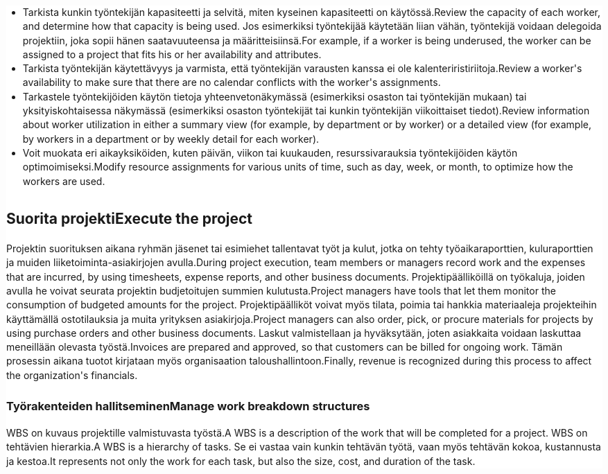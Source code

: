 -   <span data-ttu-id="6fb4b-209">Tarkista kunkin työntekijän kapasiteetti ja selvitä, miten kyseinen kapasiteetti on käytössä.</span><span class="sxs-lookup"><span data-stu-id="6fb4b-209">Review the capacity of each worker, and determine how that capacity is being used.</span></span> <span data-ttu-id="6fb4b-210">Jos esimerkiksi työntekijää käytetään liian vähän, työntekijä voidaan delegoida projektiin, joka sopii hänen saatavuuteensa ja määritteisiinsä.</span><span class="sxs-lookup"><span data-stu-id="6fb4b-210">For example, if a worker is being underused, the worker can be assigned to a project that fits his or her availability and attributes.</span></span>
-   <span data-ttu-id="6fb4b-211">Tarkista työntekijän käytettävyys ja varmista, että työntekijän varausten kanssa ei ole kalenteriristiriitoja.</span><span class="sxs-lookup"><span data-stu-id="6fb4b-211">Review a worker's availability to make sure that there are no calendar conflicts with the worker's assignments.</span></span>
-   <span data-ttu-id="6fb4b-212">Tarkastele työntekijöiden käytön tietoja yhteenvetonäkymässä (esimerkiksi osaston tai työntekijän mukaan) tai yksityiskohtaisessa näkymässä (esimerkiksi osaston työntekijät tai kunkin työntekijän viikoittaiset tiedot).</span><span class="sxs-lookup"><span data-stu-id="6fb4b-212">Review information about worker utilization in either a summary view (for example, by department or by worker) or a detailed view (for example, by workers in a department or by weekly detail for each worker).</span></span>
-   <span data-ttu-id="6fb4b-213">Voit muokata eri aikayksiköiden, kuten päivän, viikon tai kuukauden, resurssivarauksia työntekijöiden käytön optimoimiseksi.</span><span class="sxs-lookup"><span data-stu-id="6fb4b-213">Modify resource assignments for various units of time, such as day, week, or month, to optimize how the workers are used.</span></span>

## <a name="execute-the-project"></a><span data-ttu-id="6fb4b-214">Suorita projekti</span><span class="sxs-lookup"><span data-stu-id="6fb4b-214">Execute the project</span></span>
<span data-ttu-id="6fb4b-215">Projektin suorituksen aikana ryhmän jäsenet tai esimiehet tallentavat työt ja kulut, jotka on tehty työaikaraporttien, kuluraporttien ja muiden liiketoiminta-asiakirjojen avulla.</span><span class="sxs-lookup"><span data-stu-id="6fb4b-215">During project execution, team members or managers record work and the expenses that are incurred, by using timesheets, expense reports, and other business documents.</span></span> <span data-ttu-id="6fb4b-216">Projektipäälliköillä on työkaluja, joiden avulla he voivat seurata projektin budjetoitujen summien kulutusta.</span><span class="sxs-lookup"><span data-stu-id="6fb4b-216">Project managers have tools that let them monitor the consumption of budgeted amounts for the project.</span></span> <span data-ttu-id="6fb4b-217">Projektipäälliköt voivat myös tilata, poimia tai hankkia materiaaleja projekteihin käyttämällä ostotilauksia ja muita yrityksen asiakirjoja.</span><span class="sxs-lookup"><span data-stu-id="6fb4b-217">Project managers can also order, pick, or procure materials for projects by using purchase orders and other business documents.</span></span> <span data-ttu-id="6fb4b-218">Laskut valmistellaan ja hyväksytään, joten asiakkaita voidaan laskuttaa meneillään olevasta työstä.</span><span class="sxs-lookup"><span data-stu-id="6fb4b-218">Invoices are prepared and approved, so that customers can be billed for ongoing work.</span></span> <span data-ttu-id="6fb4b-219">Tämän prosessin aikana tuotot kirjataan myös organisaation taloushallintoon.</span><span class="sxs-lookup"><span data-stu-id="6fb4b-219">Finally, revenue is recognized during this process to affect the organization's financials.</span></span>

### <a name="manage-work-breakdown-structures"></a><span data-ttu-id="6fb4b-220">Työrakenteiden hallitseminen</span><span class="sxs-lookup"><span data-stu-id="6fb4b-220">Manage work breakdown structures</span></span>

<span data-ttu-id="6fb4b-221">WBS on kuvaus projektille valmistuvasta työstä.</span><span class="sxs-lookup"><span data-stu-id="6fb4b-221">A WBS is a description of the work that will be completed for a project.</span></span> <span data-ttu-id="6fb4b-222">WBS on tehtävien hierarkia.</span><span class="sxs-lookup"><span data-stu-id="6fb4b-222">A WBS is a hierarchy of tasks.</span></span> <span data-ttu-id="6fb4b-223">Se ei vastaa vain kunkin tehtävän työtä, vaan myös tehtävän kokoa, kustannusta ja kestoa.</span><span class="sxs-lookup"><span data-stu-id="6fb4b-223">It represents not only the work for each task, but also the size, cost, and duration of the task.</span></span> 
